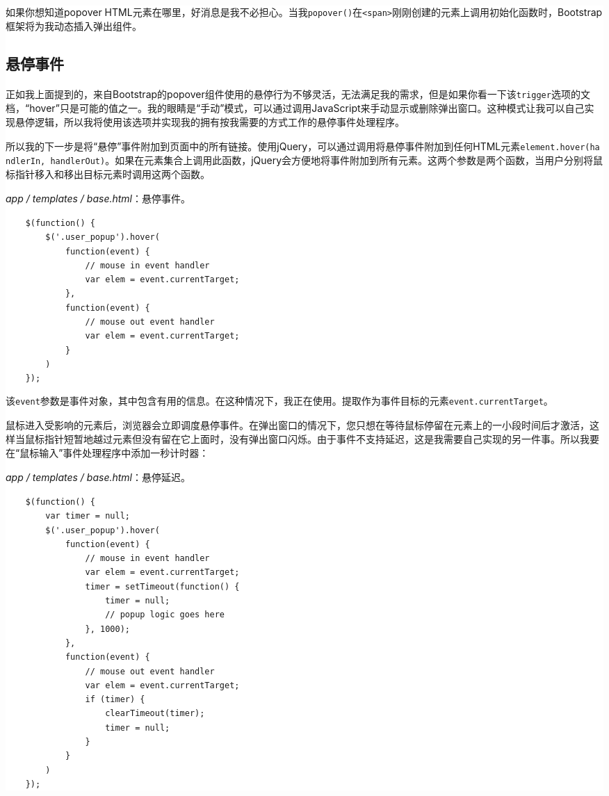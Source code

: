 如果你想知道popover HTML元素在哪里，好消息是我不必担心。当我`popover()`在`<span>`刚刚创建的元素上调用初始化函数时，Bootstrap框架将为我动态插入弹出组件。

## 悬停事件

正如我上面提到的，来自Bootstrap的popover组件使用的悬停行为不够灵活，无法满足我的需求，但是如果你看一下该`trigger`选项的文档，“hover”只是可能的值之一。我的眼睛是“手动”模式，可以通过调用JavaScript来手动显示或删除弹出窗口。这种模式让我可以自己实现悬停逻辑，所以我将使用该选项并实现我的拥有按我需要的方式工作的悬停事件处理程序。

所以我的下一步是将“悬停”事件附加到页面中的所有链接。使用jQuery，可以通过调用将悬停事件附加到任何HTML元素`element.hover(handlerIn, handlerOut)`。如果在元素集合上调用此函数，jQuery会方便地将事件附加到所有元素。这两个参数是两个函数，当用户分别将鼠标指针移入和移出目标元素时调用这两个函数。

*app / templates / base.html*：悬停事件。

```
    $(function() {
        $('.user_popup').hover(
            function(event) {
                // mouse in event handler
                var elem = event.currentTarget;
            },
            function(event) {
                // mouse out event handler
                var elem = event.currentTarget;
            }
        )
    });
```

该`event`参数是事件对象，其中包含有用的信息。在这种情况下，我正在使用。提取作为事件目标的元素`event.currentTarget`。

鼠标进入受影响的元素后，浏览器会立即调度悬停事件。在弹出窗口的情况下，您只想在等待鼠标停留在元素上的一小段时间后才激活，这样当鼠标指针短暂地越过元素但没有留在它上面时，没有弹出窗口闪烁。由于事件不支持延迟，这是我需要自己实现的另一件事。所以我要在“鼠标输入”事件处理程序中添加一秒计时器：

*app / templates / base.html*：悬停延迟。

```
    $(function() {
        var timer = null;
        $('.user_popup').hover(
            function(event) {
                // mouse in event handler
                var elem = event.currentTarget;
                timer = setTimeout(function() {
                    timer = null;
                    // popup logic goes here
                }, 1000);
            },
            function(event) {
                // mouse out event handler
                var elem = event.currentTarget;
                if (timer) {
                    clearTimeout(timer);
                    timer = null;
                }
            }
        )
    });
```
